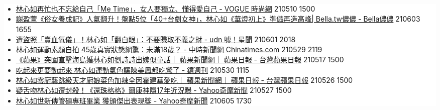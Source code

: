 - [林心如再忙也不忘給自己「Me Time」，女人要獨立、懂得愛自己 - VOGUE 時尚網](https://www.vogue.com.tw/entertainment/article/ruby-lin-me-time "林心如再忙也不忘給自己「Me Time」，女人要獨立、懂得愛自己 - VOGUE 時尚網") 210510 1500
- [謝盈萱《俗女養成記》人氣翻升！盤點5位「40+台劇女神」，林心如《華燈初上》準備再造高峰| Bella.tw儂儂 - Bella儂儂](https://www.bella.tw/articles/celebrities/29675 "謝盈萱《俗女養成記》人氣翻升！盤點5位「40+台劇女神」，林心如《華燈初上》準備再造高峰| Bella.tw儂儂 - Bella儂儂") 210603 1655
- [遭盜照「賣血氧儀」！林心如「翻白眼」：不要賺取不義之財 - udn 噓！星聞](https://stars.udn.com/star/story/10089/5501623 "遭盜照「賣血氧儀」！林心如「翻白眼」：不要賺取不義之財 - udn 噓！星聞") 210601 2018
- [林心如運動素顏自拍 45歲真實狀態網驚：未滿18歲？ - 中時新聞網 Chinatimes.com](https://www.chinatimes.com/realtimenews/20210529003819-260404 "林心如運動素顏自拍 45歲真實狀態網驚：未滿18歲？ - 中時新聞網 Chinatimes.com") 210529 2119
- [《蘋果》突圍直擊海島婚林心如劉詩詩出嫁似童話｜ 蘋果新聞網｜ 蘋果日報 - 台灣蘋果日報](https://tw.appledaily.com/entertainment/20210517/U3Q337XT6VBXZPNO7HRRN6FUHQ/ "《蘋果》突圍直擊海島婚林心如劉詩詩出嫁似童話｜ 蘋果新聞網｜ 蘋果日報 - 台灣蘋果日報") 210517 1500
- [吃起來更要動起來 林心如運動氣色讓陳美鳳都吃驚了 - 鏡週刊](https://www.mirrormedia.mg/story/20210530ent001/ "吃起來更要動起來 林心如運動氣色讓陳美鳳都吃驚了 - 鏡週刊") 210530 1115
- [林心如零廚藝跳級天才廚娘菜色加辣全因霍建華愛吃｜ 蘋果新聞網｜ 蘋果日報 - 台灣蘋果日報](https://tw.appledaily.com/entertainment/20210526/JA6MYDTIZRGIXEIX5NRZYWVYSI/ "林心如零廚藝跳級天才廚娘菜色加辣全因霍建華愛吃｜ 蘋果新聞網｜ 蘋果日報 - 台灣蘋果日報") 210526 1500
- [疑舌吻林心如遭封殺！《還珠格格》爾康神隱17年近況曝 - Yahoo奇摩新聞](https://tw.news.yahoo.com/%E7%96%91%E8%88%8C%E5%90%BB%E6%9E%97%E5%BF%83%E5%A6%82%E9%81%AD%E5%B0%81%E6%AE%BA-%E9%82%84%E7%8F%A0%E6%A0%BC%E6%A0%BC-%E7%88%BE%E5%BA%B7%E7%A5%9E%E9%9A%B117%E5%B9%B4%E8%BF%91%E6%B3%81%E6%9B%9D-044940483.html "疑舌吻林心如遭封殺！《還珠格格》爾康神隱17年近況曝 - Yahoo奇摩新聞") 210527 1500
- [林心如世新傳管碩專班畢業 獲頒傑出表現獎 - Yahoo奇摩新聞](https://tw.news.yahoo.com/%E6%9E%97%E5%BF%83%E5%A6%82%E4%B8%96%E6%96%B0%E5%82%B3%E7%AE%A1%E7%A2%A9%E5%B0%88%E7%8F%AD%E7%95%A2%E6%A5%AD-%E7%8D%B2%E9%A0%92%E5%82%91%E5%87%BA%E8%A1%A8%E7%8F%BE%E7%8D%8E-093004697.html "林心如世新傳管碩專班畢業 獲頒傑出表現獎 - Yahoo奇摩新聞") 210605 1730
